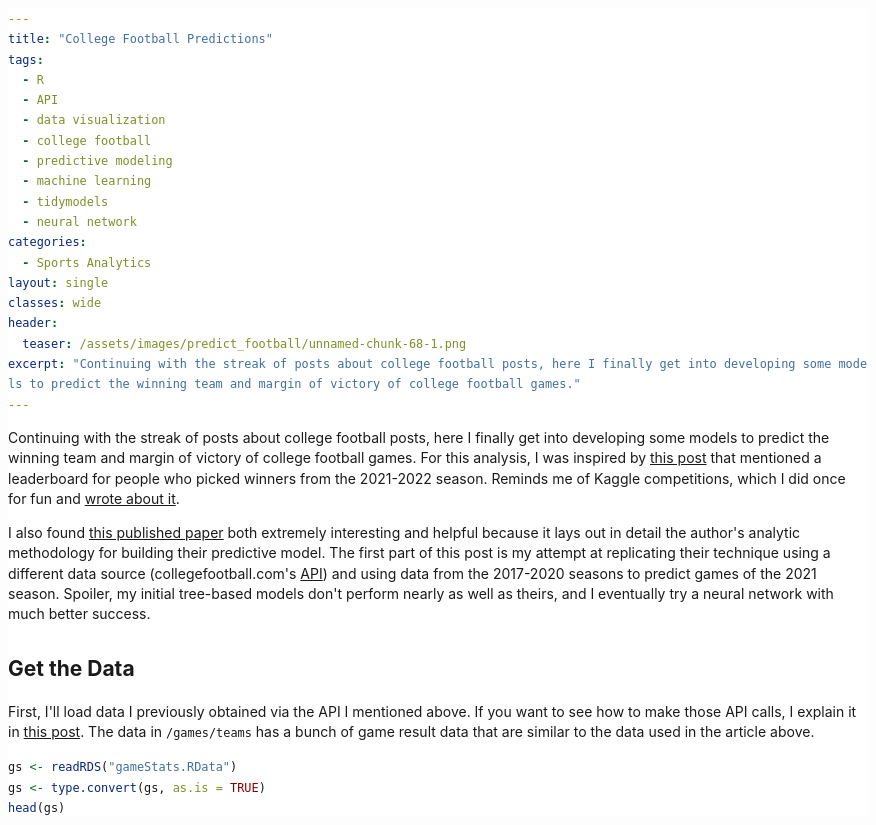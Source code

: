 ```yaml
---
title: "College Football Predictions"
tags:
  - R
  - API
  - data visualization
  - college football
  - predictive modeling
  - machine learning
  - tidymodels
  - neural network
categories:
  - Sports Analytics
layout: single
classes: wide
header:
  teaser: /assets/images/predict_football/unnamed-chunk-68-1.png
excerpt: "Continuing with the streak of posts about college football posts, here I finally get into developing some models to predict the winning team and margin of victory of college football games."
---
```




Continuing with the streak of posts about college football posts, here I finally get into developing some models to predict the winning team and margin of victory of college football games. For this analysis, I was inspired by [this post](https://blog.collegefootballdata.com/lessons-from-picking-the-2022-cfb-season/) that mentioned a leaderboard for people who picked winners from the 2021-2022 season. Reminds me of Kaggle competitions, which I did once for fun and [wrote about it](https://jfking50.github.io/ames/).

I also found [this published paper](https://content.iospress.com/articles/journal-of-sports-analytics/jsa190314) both extremely interesting and helpful because it lays out in detail the author's analytic methodology for building their predictive model. The first part of this post is my attempt at replicating their technique using a different data source (collegefootball.com's [API](https://api.collegefootballdata.com/api/docs/?url=/api-docs.json)) and using data from the 2017-2020 seasons to predict games of the 2021 season. Spoiler, my initial tree-based models don't perform nearly as well as theirs, and I eventually try a neural network with much better success.

## Get the Data

First, I'll load data I previously obtained via the API I mentioned above. If you want to see how to make those API calls, I explain it in [this post](https://jfking50.github.io/sports%20analytics/oregon-football/). The data in `/games/teams` has a bunch of game result data that are similar to the data used in the article above.


```r
gs <- readRDS("gameStats.RData")
gs <- type.convert(gs, as.is = TRUE)
head(gs)
```
